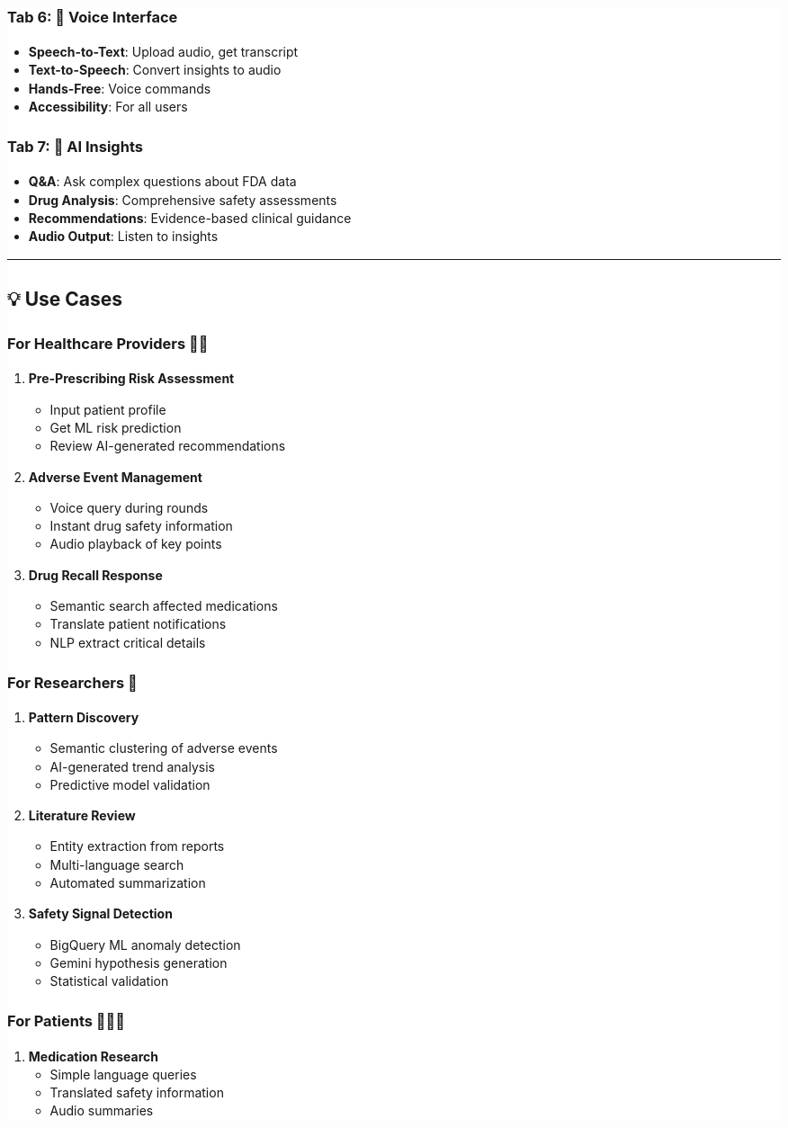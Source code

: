 ### Tab 6: 🎤 Voice Interface
- **Speech-to-Text**: Upload audio, get transcript
- **Text-to-Speech**: Convert insights to audio
- **Hands-Free**: Voice commands
- **Accessibility**: For all users

### Tab 7: 🤖 AI Insights
- **Q&A**: Ask complex questions about FDA data
- **Drug Analysis**: Comprehensive safety assessments
- **Recommendations**: Evidence-based clinical guidance
- **Audio Output**: Listen to insights

---

## 💡 Use Cases

### For Healthcare Providers 👨‍⚕️
1. **Pre-Prescribing Risk Assessment**
   - Input patient profile
   - Get ML risk prediction
   - Review AI-generated recommendations

2. **Adverse Event Management**
   - Voice query during rounds
   - Instant drug safety information
   - Audio playback of key points

3. **Drug Recall Response**
   - Semantic search affected medications
   - Translate patient notifications
   - NLP extract critical details

### For Researchers 🔬
1. **Pattern Discovery**
   - Semantic clustering of adverse events
   - AI-generated trend analysis
   - Predictive model validation

2. **Literature Review**
   - Entity extraction from reports
   - Multi-language search
   - Automated summarization

3. **Safety Signal Detection**
   - BigQuery ML anomaly detection
   - Gemini hypothesis generation
   - Statistical validation

### For Patients 🧑‍🤝‍🧑
1. **Medication Research**
   - Simple language queries
   - Translated safety information
   - Audio summaries
